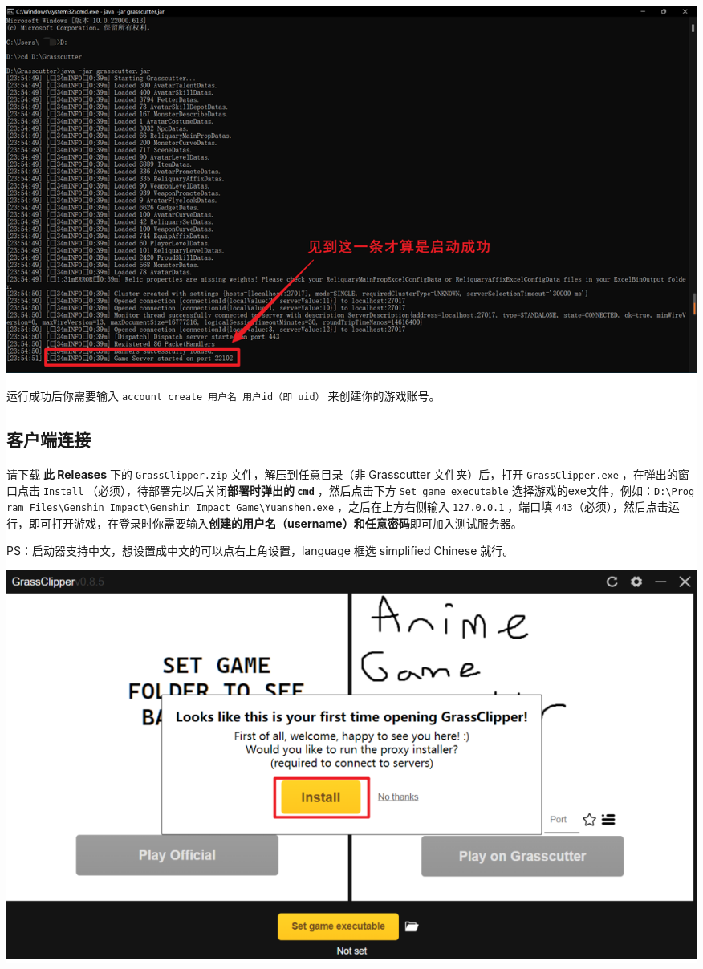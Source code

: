 ![此图片的alt属性为空；文件名为%E5%8E%9F%E7%A5%9E%E7%A7%81%E6%9C%8D4png](https://github.com/Memorz/memorz.github.io/blob/62a254cbc872ae24a66283f2b1dc4c9cbf16bfd5/photo/Grasscutter7.jpg)

运行成功后你需要输入 `account create 用户名 用户id（即 uid）` 来创建你的游戏账号。

## 客户端连接

请下载 [**此 Releases**](https://github.com/Grasscutters/GrassClipper/releases) 下的 `GrassClipper.zip` 文件，解压到任意目录（非 Grasscutter 文件夹）后，打开 `GrassClipper.exe` ，在弹出的窗口点击 `Install` （必须），待部署完以后关闭**部署时弹出的 `cmd`** ，然后点击下方 `Set game executable` 选择游戏的exe文件，例如：`D:\Program Files\Genshin Impact\Genshin Impact Game\Yuanshen.exe` ，之后在上方右侧输入 `127.0.0.1` ，端口填 `443`（必须），然后点击运行，即可打开游戏，在登录时你需要输入**创建的用户名（username）**和**任意密码**即可加入测试服务器。

PS：启动器支持中文，想设置成中文的可以点右上角设置，language 框选 simplified Chinese 就行。

![此图片的alt属性为空；文件名为image1024x576png](https://github.com/Memorz/memorz.github.io/blob/62a254cbc872ae24a66283f2b1dc4c9cbf16bfd5/photo/Grasscutter8.jpg)
